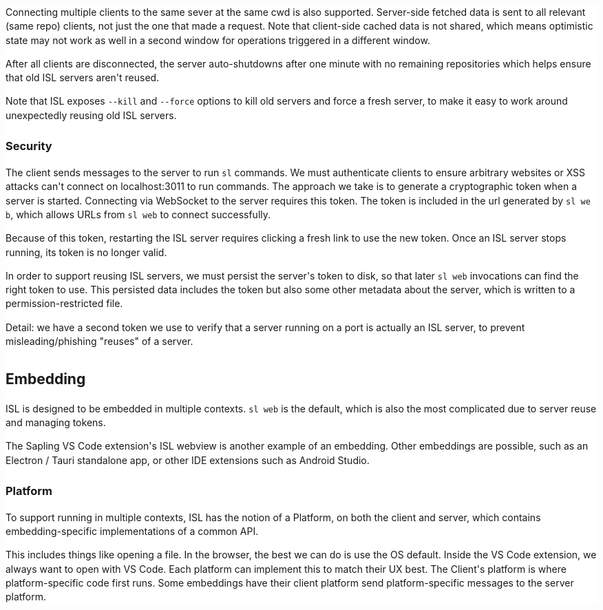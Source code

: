 Connecting multiple clients to the same sever at the same cwd is also supported.
Server-side fetched data is sent to all relevant (same repo) clients, not just the one that made a request.
Note that client-side cached data is not shared, which means optimistic state may not work as well
in a second window for operations triggered in a different window.

After all clients are disconnected, the server auto-shutdowns after one minute with no remaining repositories
which helps ensure that old ISL servers aren't reused.

Note that ISL exposes `--kill` and `--force` options to kill old servers and force a fresh server, to make
it easy to work around unexpectedly reusing old ISL servers.

### Security

The client sends messages to the server to run `sl` commands.
We must authenticate clients to ensure arbitrary websites or XSS attacks can't connect on localhost:3011 to run commands.
The approach we take is to generate a cryptographic token when a server is started.
Connecting via WebSocket to the server requires this token.
The token is included in the url generated by `sl web`, which allows URLs from `sl web` to connect successfully.

Because of this token, restarting the ISL server requires clicking a fresh link to use the new token.
Once an ISL server stops running, its token is no longer valid.

In order to support reusing ISL servers, we must persist the server's token to disk,
so that later `sl web` invocations can find the right token to use.
This persisted data includes the token but also some other metadata about the server,
which is written to a permission-restricted file.

Detail: we have a second token we use to verify that a server running on a port
is actually an ISL server, to prevent misleading/phishing "reuses" of a server.

## Embedding

ISL is designed to be embedded in multiple contexts. `sl web` is the default,
which is also the most complicated due to server reuse and managing tokens.

The Sapling VS Code extension's ISL webview is another example of an embedding.
Other embeddings are possible, such as an Electron / Tauri standalone app, or
other IDE extensions such as Android Studio.

### Platform

To support running in multiple contexts, ISL has the notion of a Platform,
on both the client and server, which contains embedding-specific implementations
of a common API.

This includes things like opening a file. In the browser, the best we can do is use the OS default.
Inside the VS Code extension, we always want to open with VS Code.
Each platform can implement this to match their UX best.
The Client's platform is where platform-specific code first runs. Some embeddings
have their client platform send platform-specific messages to the server platform.
